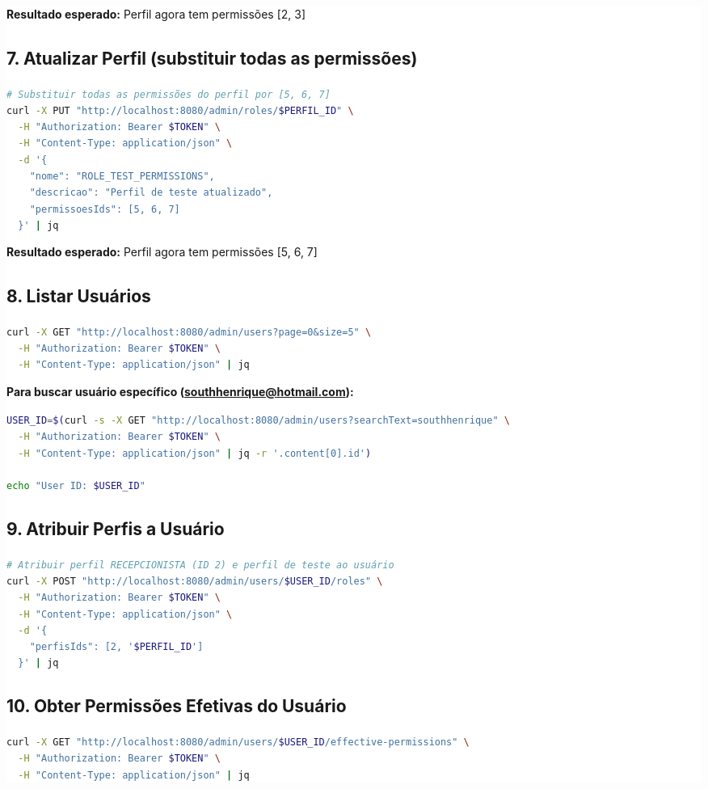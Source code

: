 **Resultado esperado:** Perfil agora tem permissões [2, 3]

## 7. Atualizar Perfil (substituir todas as permissões)

```bash
# Substituir todas as permissões do perfil por [5, 6, 7]
curl -X PUT "http://localhost:8080/admin/roles/$PERFIL_ID" \
  -H "Authorization: Bearer $TOKEN" \
  -H "Content-Type: application/json" \
  -d '{
    "nome": "ROLE_TEST_PERMISSIONS",
    "descricao": "Perfil de teste atualizado",
    "permissoesIds": [5, 6, 7]
  }' | jq
```

**Resultado esperado:** Perfil agora tem permissões [5, 6, 7]

## 8. Listar Usuários

```bash
curl -X GET "http://localhost:8080/admin/users?page=0&size=5" \
  -H "Authorization: Bearer $TOKEN" \
  -H "Content-Type: application/json" | jq
```

**Para buscar usuário específico (southhenrique@hotmail.com):**
```bash
USER_ID=$(curl -s -X GET "http://localhost:8080/admin/users?searchText=southhenrique" \
  -H "Authorization: Bearer $TOKEN" \
  -H "Content-Type: application/json" | jq -r '.content[0].id')

echo "User ID: $USER_ID"
```

## 9. Atribuir Perfis a Usuário

```bash
# Atribuir perfil RECEPCIONISTA (ID 2) e perfil de teste ao usuário
curl -X POST "http://localhost:8080/admin/users/$USER_ID/roles" \
  -H "Authorization: Bearer $TOKEN" \
  -H "Content-Type: application/json" \
  -d '{
    "perfisIds": [2, '$PERFIL_ID']
  }' | jq
```

## 10. Obter Permissões Efetivas do Usuário

```bash
curl -X GET "http://localhost:8080/admin/users/$USER_ID/effective-permissions" \
  -H "Authorization: Bearer $TOKEN" \
  -H "Content-Type: application/json" | jq
```
